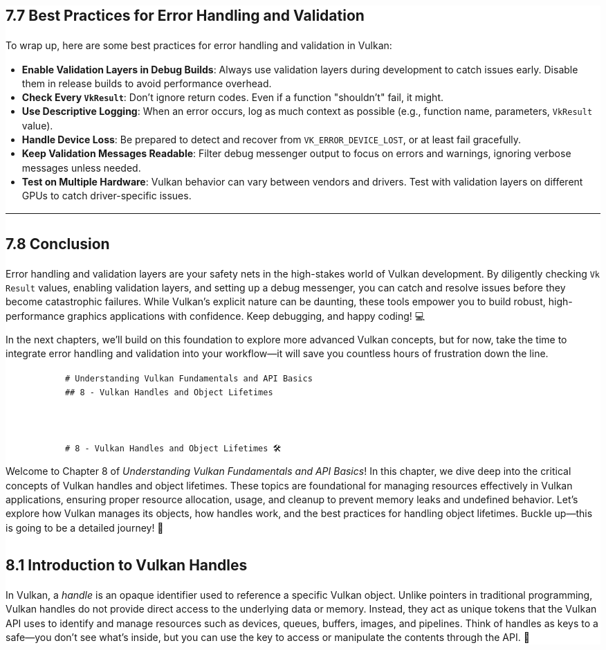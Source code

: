 ## 7.7 Best Practices for Error Handling and Validation

To wrap up, here are some best practices for error handling and validation in Vulkan:
- **Enable Validation Layers in Debug Builds**: Always use validation layers during development to catch issues early. Disable them in release builds to avoid performance overhead.
- **Check Every `VkResult`**: Don’t ignore return codes. Even if a function "shouldn’t" fail, it might.
- **Use Descriptive Logging**: When an error occurs, log as much context as possible (e.g., function name, parameters, `VkResult` value).
- **Handle Device Loss**: Be prepared to detect and recover from `VK_ERROR_DEVICE_LOST`, or at least fail gracefully.
- **Keep Validation Messages Readable**: Filter debug messenger output to focus on errors and warnings, ignoring verbose messages unless needed.
- **Test on Multiple Hardware**: Vulkan behavior can vary between vendors and drivers. Test with validation layers on different GPUs to catch driver-specific issues.

---

## 7.8 Conclusion

Error handling and validation layers are your safety nets in the high-stakes world of Vulkan development. By diligently checking `VkResult` values, enabling validation layers, and setting up a debug messenger, you can catch and resolve issues before they become catastrophic failures. While Vulkan’s explicit nature can be daunting, these tools empower you to build robust, high-performance graphics applications with confidence. Keep debugging, and happy coding! 💻

In the next chapters, we’ll build on this foundation to explore more advanced Vulkan concepts, but for now, take the time to integrate error handling and validation into your workflow—it will save you countless hours of frustration down the line.
                
                # Understanding Vulkan Fundamentals and API Basics  
                ## 8 - Vulkan Handles and Object Lifetimes  



                # 8 - Vulkan Handles and Object Lifetimes 🛠️

Welcome to Chapter 8 of *Understanding Vulkan Fundamentals and API Basics*! In this chapter, we dive deep into the critical concepts of Vulkan handles and object lifetimes. These topics are foundational for managing resources effectively in Vulkan applications, ensuring proper resource allocation, usage, and cleanup to prevent memory leaks and undefined behavior. Let’s explore how Vulkan manages its objects, how handles work, and the best practices for handling object lifetimes. Buckle up—this is going to be a detailed journey! 🚀

## 8.1 Introduction to Vulkan Handles

In Vulkan, a *handle* is an opaque identifier used to reference a specific Vulkan object. Unlike pointers in traditional programming, Vulkan handles do not provide direct access to the underlying data or memory. Instead, they act as unique tokens that the Vulkan API uses to identify and manage resources such as devices, queues, buffers, images, and pipelines. Think of handles as keys to a safe—you don’t see what’s inside, but you can use the key to access or manipulate the contents through the API. 🔑

